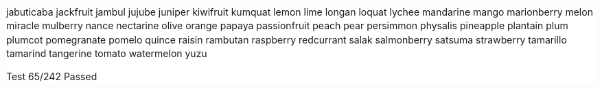 jabuticaba
jackfruit
jambul
jujube
juniper
kiwifruit
kumquat
lemon
lime
longan
loquat
lychee
mandarine
mango
marionberry
melon
miracle
mulberry
nance
nectarine
olive
orange
papaya
passionfruit
peach
pear
persimmon
physalis
pineapple
plantain
plum
plumcot
pomegranate
pomelo
quince
raisin
rambutan
raspberry
redcurrant
salak
salmonberry
satsuma
strawberry
tamarillo
tamarind
tangerine
tomato
watermelon
yuzu

Test 65/242 Passed
